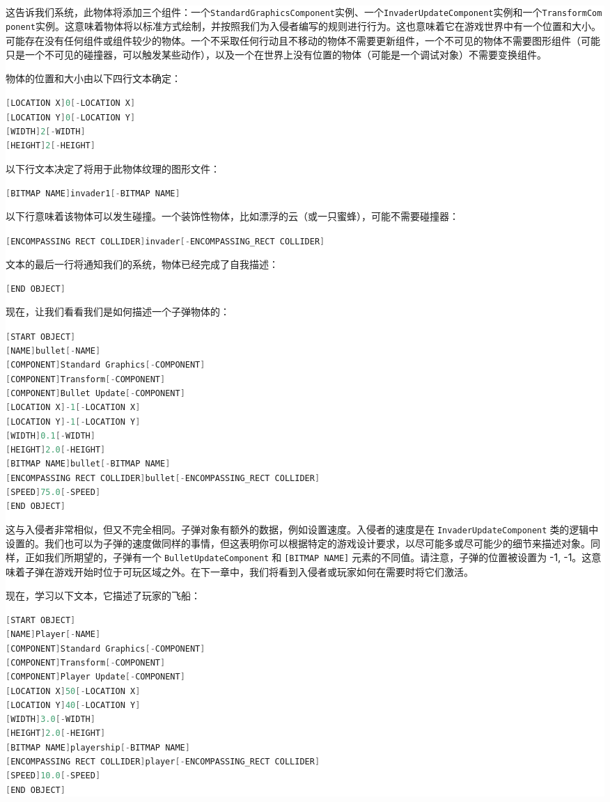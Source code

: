 这告诉我们系统，此物体将添加三个组件：一个`StandardGraphicsComponent`实例、一个`InvaderUpdateComponent`实例和一个`TransformComponent`实例。这意味着物体将以标准方式绘制，并按照我们为入侵者编写的规则进行行为。这也意味着它在游戏世界中有一个位置和大小。可能存在没有任何组件或组件较少的物体。一个不采取任何行动且不移动的物体不需要更新组件，一个不可见的物体不需要图形组件（可能只是一个不可见的碰撞器，可以触发某些动作），以及一个在世界上没有位置的物体（可能是一个调试对象）不需要变换组件。

物体的位置和大小由以下四行文本确定：

```cpp
[LOCATION X]0[-LOCATION X]
[LOCATION Y]0[-LOCATION Y]
[WIDTH]2[-WIDTH]
[HEIGHT]2[-HEIGHT]
```

以下行文本决定了将用于此物体纹理的图形文件：

```cpp
[BITMAP NAME]invader1[-BITMAP NAME]
```

以下行意味着该物体可以发生碰撞。一个装饰性物体，比如漂浮的云（或一只蜜蜂），可能不需要碰撞器：

```cpp
[ENCOMPASSING RECT COLLIDER]invader[-ENCOMPASSING_RECT COLLIDER]
```

文本的最后一行将通知我们的系统，物体已经完成了自我描述：

```cpp
[END OBJECT]
```

现在，让我们看看我们是如何描述一个子弹物体的：

```cpp
[START OBJECT]
[NAME]bullet[-NAME]
[COMPONENT]Standard Graphics[-COMPONENT]
[COMPONENT]Transform[-COMPONENT]
[COMPONENT]Bullet Update[-COMPONENT]
[LOCATION X]-1[-LOCATION X]
[LOCATION Y]-1[-LOCATION Y]
[WIDTH]0.1[-WIDTH]
[HEIGHT]2.0[-HEIGHT]
[BITMAP NAME]bullet[-BITMAP NAME]
[ENCOMPASSING RECT COLLIDER]bullet[-ENCOMPASSING_RECT COLLIDER]
[SPEED]75.0[-SPEED]
[END OBJECT]
```

这与入侵者非常相似，但又不完全相同。子弹对象有额外的数据，例如设置速度。入侵者的速度是在 `InvaderUpdateComponent` 类的逻辑中设置的。我们也可以为子弹的速度做同样的事情，但这表明你可以根据特定的游戏设计要求，以尽可能多或尽可能少的细节来描述对象。同样，正如我们所期望的，子弹有一个 `BulletUpdateComponent` 和 `[BITMAP NAME]` 元素的不同值。请注意，子弹的位置被设置为 -1, -1。这意味着子弹在游戏开始时位于可玩区域之外。在下一章中，我们将看到入侵者或玩家如何在需要时将它们激活。

现在，学习以下文本，它描述了玩家的飞船：

```cpp
[START OBJECT]
[NAME]Player[-NAME]
[COMPONENT]Standard Graphics[-COMPONENT]
[COMPONENT]Transform[-COMPONENT]
[COMPONENT]Player Update[-COMPONENT]
[LOCATION X]50[-LOCATION X]
[LOCATION Y]40[-LOCATION Y]
[WIDTH]3.0[-WIDTH]
[HEIGHT]2.0[-HEIGHT]
[BITMAP NAME]playership[-BITMAP NAME]
[ENCOMPASSING RECT COLLIDER]player[-ENCOMPASSING_RECT COLLIDER]
[SPEED]10.0[-SPEED]
[END OBJECT]
```
